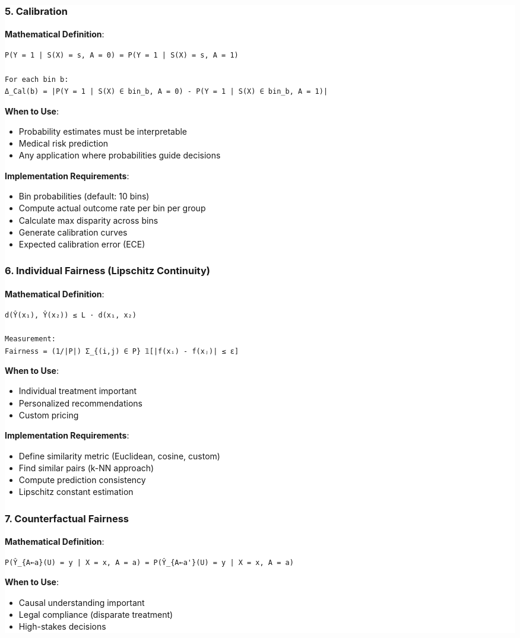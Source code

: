 ### 5. Calibration

**Mathematical Definition**:
```
P(Y = 1 | S(X) = s, A = 0) = P(Y = 1 | S(X) = s, A = 1)

For each bin b:
Δ_Cal(b) = |P(Y = 1 | S(X) ∈ bin_b, A = 0) - P(Y = 1 | S(X) ∈ bin_b, A = 1)|
```

**When to Use**:
- Probability estimates must be interpretable
- Medical risk prediction
- Any application where probabilities guide decisions

**Implementation Requirements**:
- Bin probabilities (default: 10 bins)
- Compute actual outcome rate per bin per group
- Calculate max disparity across bins
- Generate calibration curves
- Expected calibration error (ECE)

### 6. Individual Fairness (Lipschitz Continuity)

**Mathematical Definition**:
```
d(Ŷ(x₁), Ŷ(x₂)) ≤ L · d(x₁, x₂)

Measurement:
Fairness = (1/|P|) Σ_{(i,j) ∈ P} 𝟙[|f(xᵢ) - f(xⱼ)| ≤ ε]
```

**When to Use**:
- Individual treatment important
- Personalized recommendations
- Custom pricing

**Implementation Requirements**:
- Define similarity metric (Euclidean, cosine, custom)
- Find similar pairs (k-NN approach)
- Compute prediction consistency
- Lipschitz constant estimation

### 7. Counterfactual Fairness

**Mathematical Definition**:
```
P(Ŷ_{A←a}(U) = y | X = x, A = a) = P(Ŷ_{A←a'}(U) = y | X = x, A = a)
```

**When to Use**:
- Causal understanding important
- Legal compliance (disparate treatment)
- High-stakes decisions
